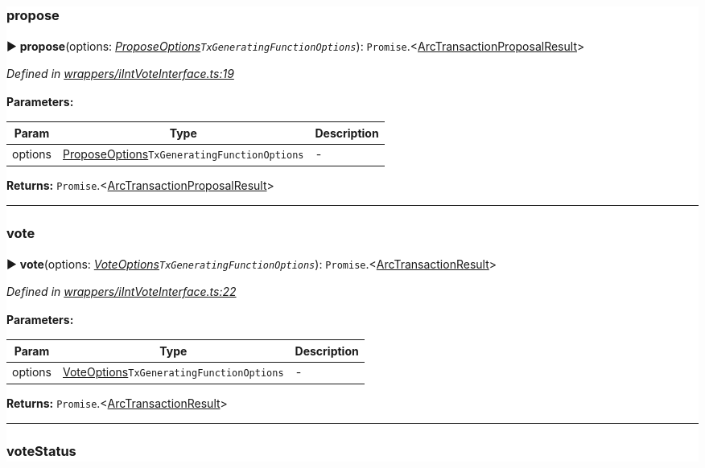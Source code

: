 <a id="propose"></a>

###  propose

► **propose**(options: *[ProposeOptions](ProposeOptions.md)`TxGeneratingFunctionOptions`*): `Promise`.<[ArcTransactionProposalResult](../classes/ArcTransactionProposalResult.md)>



*Defined in [wrappers/iIntVoteInterface.ts:19](https://github.com/daostack/arc.js/blob/f343aa24/lib/wrappers/iIntVoteInterface.ts#L19)*



**Parameters:**

| Param | Type | Description |
| ------ | ------ | ------ |
| options | [ProposeOptions](ProposeOptions.md)`TxGeneratingFunctionOptions`   |  - |





**Returns:** `Promise`.<[ArcTransactionProposalResult](../classes/ArcTransactionProposalResult.md)>





___

<a id="vote"></a>

###  vote

► **vote**(options: *[VoteOptions](VoteOptions.md)`TxGeneratingFunctionOptions`*): `Promise`.<[ArcTransactionResult](../classes/ArcTransactionResult.md)>



*Defined in [wrappers/iIntVoteInterface.ts:22](https://github.com/daostack/arc.js/blob/f343aa24/lib/wrappers/iIntVoteInterface.ts#L22)*



**Parameters:**

| Param | Type | Description |
| ------ | ------ | ------ |
| options | [VoteOptions](VoteOptions.md)`TxGeneratingFunctionOptions`   |  - |





**Returns:** `Promise`.<[ArcTransactionResult](../classes/ArcTransactionResult.md)>





___

<a id="voteStatus"></a>

###  voteStatus
